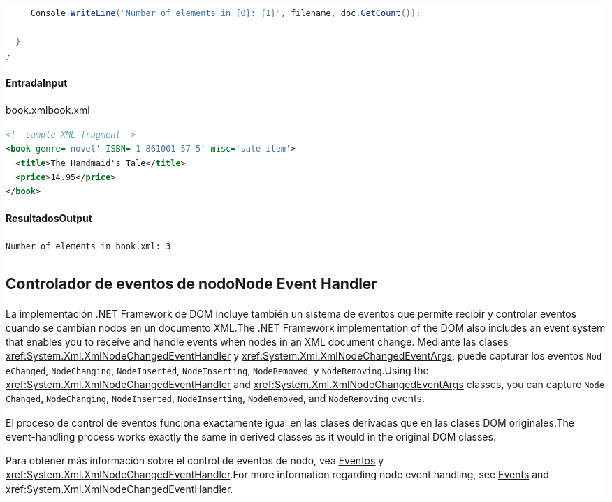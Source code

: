 ```csharp
     Console.WriteLine("Number of elements in {0}: {1}", filename, doc.GetCount());

  }
}
```

#### <a name="input"></a><span data-ttu-id="566c4-127">Entrada</span><span class="sxs-lookup"><span data-stu-id="566c4-127">Input</span></span>

<span data-ttu-id="566c4-128">book.xml</span><span class="sxs-lookup"><span data-stu-id="566c4-128">book.xml</span></span>

```xml
<!--sample XML fragment-->
<book genre='novel' ISBN='1-861001-57-5' misc='sale-item'>
  <title>The Handmaid's Tale</title>
  <price>14.95</price>
</book>
```

#### <a name="output"></a><span data-ttu-id="566c4-129">Resultados</span><span class="sxs-lookup"><span data-stu-id="566c4-129">Output</span></span>

```console
Number of elements in book.xml: 3
```

## <a name="node-event-handler"></a><span data-ttu-id="566c4-130">Controlador de eventos de nodo</span><span class="sxs-lookup"><span data-stu-id="566c4-130">Node Event Handler</span></span>

<span data-ttu-id="566c4-131">La implementación .NET Framework de DOM incluye también un sistema de eventos que permite recibir y controlar eventos cuando se cambian nodos en un documento XML.</span><span class="sxs-lookup"><span data-stu-id="566c4-131">The .NET Framework implementation of the DOM also includes an event system that enables you to receive and handle events when nodes in an XML document change.</span></span> <span data-ttu-id="566c4-132">Mediante las clases <xref:System.Xml.XmlNodeChangedEventHandler> y <xref:System.Xml.XmlNodeChangedEventArgs>, puede capturar los eventos `NodeChanged`, `NodeChanging`, `NodeInserted`, `NodeInserting`, `NodeRemoved`, y `NodeRemoving`.</span><span class="sxs-lookup"><span data-stu-id="566c4-132">Using the <xref:System.Xml.XmlNodeChangedEventHandler> and <xref:System.Xml.XmlNodeChangedEventArgs> classes, you can capture `NodeChanged`, `NodeChanging`, `NodeInserted`, `NodeInserting`, `NodeRemoved`, and `NodeRemoving` events.</span></span>

<span data-ttu-id="566c4-133">El proceso de control de eventos funciona exactamente igual en las clases derivadas que en las clases DOM originales.</span><span class="sxs-lookup"><span data-stu-id="566c4-133">The event-handling process works exactly the same in derived classes as it would in the original DOM classes.</span></span>

<span data-ttu-id="566c4-134">Para obtener más información sobre el control de eventos de nodo, vea [Eventos](../../../../docs/standard/events/index.md) y <xref:System.Xml.XmlNodeChangedEventHandler>.</span><span class="sxs-lookup"><span data-stu-id="566c4-134">For more information regarding node event handling, see [Events](../../../../docs/standard/events/index.md) and <xref:System.Xml.XmlNodeChangedEventHandler>.</span></span>

